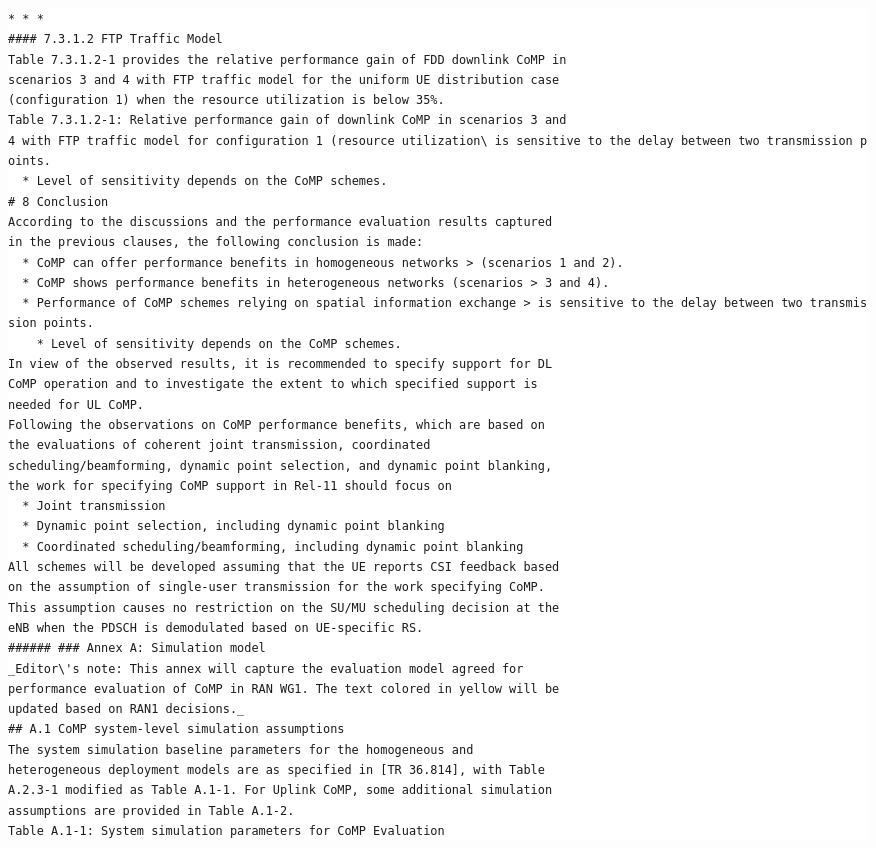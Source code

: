 ```{=html}
* * *
#### 7.3.1.2 FTP Traffic Model
Table 7.3.1.2-1 provides the relative performance gain of FDD downlink CoMP in
scenarios 3 and 4 with FTP traffic model for the uniform UE distribution case
(configuration 1) when the resource utilization is below 35%.
Table 7.3.1.2-1: Relative performance gain of downlink CoMP in scenarios 3 and
4 with FTP traffic model for configuration 1 (resource utilization\ is sensitive to the delay between two transmission points.
  * Level of sensitivity depends on the CoMP schemes.
# 8 Conclusion
According to the discussions and the performance evaluation results captured
in the previous clauses, the following conclusion is made:
  * CoMP can offer performance benefits in homogeneous networks > (scenarios 1 and 2).
  * CoMP shows performance benefits in heterogeneous networks (scenarios > 3 and 4).
  * Performance of CoMP schemes relying on spatial information exchange > is sensitive to the delay between two transmission points.
    * Level of sensitivity depends on the CoMP schemes.
In view of the observed results, it is recommended to specify support for DL
CoMP operation and to investigate the extent to which specified support is
needed for UL CoMP.
Following the observations on CoMP performance benefits, which are based on
the evaluations of coherent joint transmission, coordinated
scheduling/beamforming, dynamic point selection, and dynamic point blanking,
the work for specifying CoMP support in Rel-11 should focus on
  * Joint transmission
  * Dynamic point selection, including dynamic point blanking
  * Coordinated scheduling/beamforming, including dynamic point blanking
All schemes will be developed assuming that the UE reports CSI feedback based
on the assumption of single-user transmission for the work specifying CoMP.
This assumption causes no restriction on the SU/MU scheduling decision at the
eNB when the PDSCH is demodulated based on UE-specific RS.
###### ### Annex A: Simulation model
_Editor\'s note: This annex will capture the evaluation model agreed for
performance evaluation of CoMP in RAN WG1. The text colored in yellow will be
updated based on RAN1 decisions._
## A.1 CoMP system-level simulation assumptions
The system simulation baseline parameters for the homogeneous and
heterogeneous deployment models are as specified in [TR 36.814], with Table
A.2.3-1 modified as Table A.1-1. For Uplink CoMP, some additional simulation
assumptions are provided in Table A.1-2.
Table A.1-1: System simulation parameters for CoMP Evaluation
```